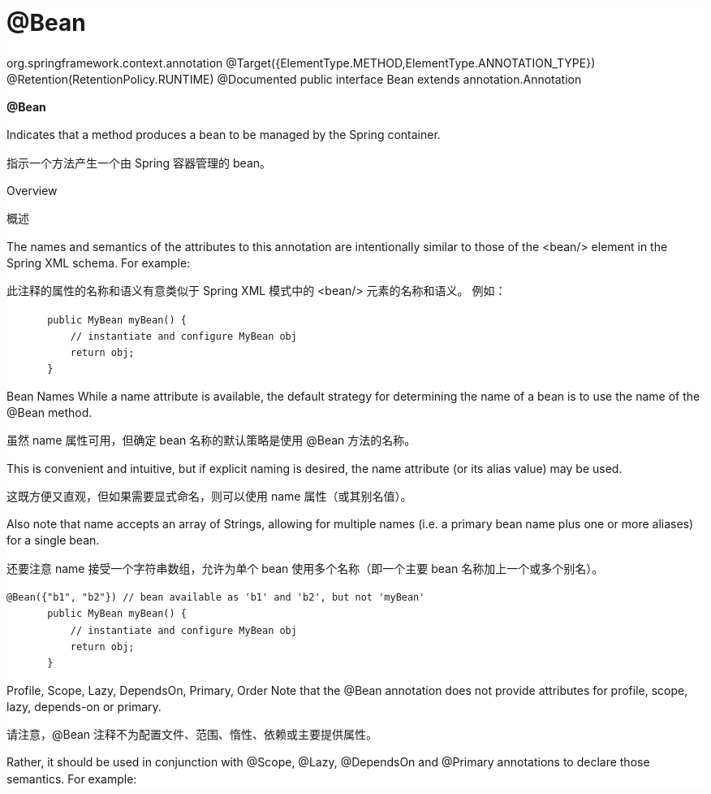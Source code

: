 # @Bean

org.springframework.context.annotation @Target\({ElementType.METHOD,ElementType.ANNOTATION\_TYPE}\) @Retention\(RetentionPolicy.RUNTIME\) @Documented public interface Bean extends annotation.Annotation

**@Bean**

Indicates that a method produces a bean to be managed by the Spring container.

指示一个方法产生一个由 Spring 容器管理的 bean。

Overview

概述

The names and semantics of the attributes to this annotation are intentionally similar to those of the &lt;bean/&gt; element in the Spring XML schema. For example:

此注释的属性的名称和语义有意类似于 Spring XML 模式中的 &lt;bean/&gt; 元素的名称和语义。 例如：

```text
       public MyBean myBean() {
           // instantiate and configure MyBean obj
           return obj;
       }
```

Bean Names While a name attribute is available, the default strategy for determining the name of a bean is to use the name of the @Bean method.

虽然 name 属性可用，但确定 bean 名称的默认策略是使用 @Bean 方法的名称。

This is convenient and intuitive, but if explicit naming is desired, the name attribute \(or its alias value\) may be used.

这既方便又直观，但如果需要显式命名，则可以使用 name 属性（或其别名值）。

 Also note that name accepts an array of Strings, allowing for multiple names \(i.e. a primary bean name plus one or more aliases\) for a single bean.

还要注意 name 接受一个字符串数组，允许为单个 bean 使用多个名称（即一个主要 bean 名称加上一个或多个别名）。

```text
@Bean({"b1", "b2"}) // bean available as 'b1' and 'b2', but not 'myBean'
       public MyBean myBean() {
           // instantiate and configure MyBean obj
           return obj;
       }
```

Profile, Scope, Lazy, DependsOn, Primary, Order Note that the @Bean annotation does not provide attributes for profile, scope, lazy, depends-on or primary.

请注意，@Bean 注释不为配置文件、范围、惰性、依赖或主要提供属性。

Rather, it should be used in conjunction with @Scope, @Lazy, @DependsOn and @Primary annotations to declare those semantics. For example:
